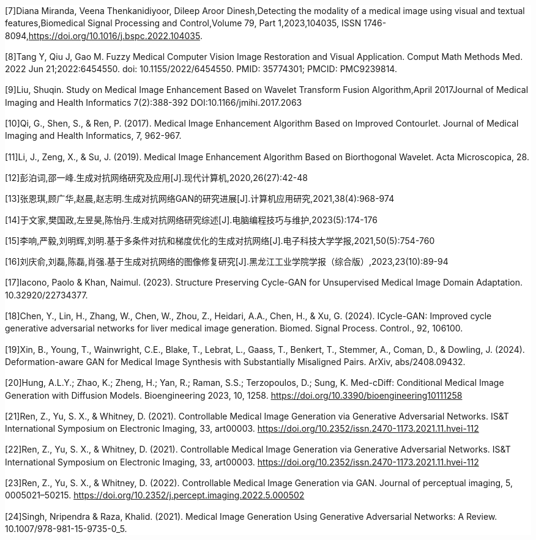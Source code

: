 [7]Diana Miranda, Veena Thenkanidiyoor, Dileep Aroor Dinesh,Detecting the modality of a medical image using visual and textual features,Biomedical Signal Processing and Control,Volume 79, Part 1,2023,104035,
ISSN 1746-8094,https://doi.org/10.1016/j.bspc.2022.104035.

[8]Tang Y, Qiu J, Gao M. Fuzzy Medical Computer Vision Image Restoration and Visual Application. Comput Math Methods Med. 2022 Jun 21;2022:6454550. doi: 10.1155/2022/6454550. PMID: 35774301; PMCID: PMC9239814.

[9]Liu, Shuqin. Study on Medical Image Enhancement Based on Wavelet Transform  Fusion Algorithm,April 2017Journal of Medical Imaging and Health Informatics 7(2):388-392
DOI:10.1166/jmihi.2017.2063

[10]Qi, G., Shen, S., & Ren, P. (2017). Medical Image Enhancement Algorithm Based on Improved Contourlet. Journal of Medical Imaging and Health Informatics, 7, 962-967.

[11]Li, J., Zeng, X., & Su, J. (2019). Medical Image Enhancement Algorithm Based on Biorthogonal Wavelet. Acta Microscopica, 28.



[12]彭泊词,邵一峰.生成对抗网络研究及应用[J].现代计算机,2020,26(27):42-48

[13]张恩琪,顾广华,赵晨,赵志明.生成对抗网络GAN的研究进展[J].计算机应用研究,2021,38(4):968-974

[14]于文家,樊国政,左昱昊,陈怡丹.生成对抗网络研究综述[J].电脑编程技巧与维护,2023(5):174-176

[15]李响,严毅,刘明辉,刘明.基于多条件对抗和梯度优化的生成对抗网络[J].电子科技大学学报,2021,50(5):754-760


[16]刘庆俞,刘磊,陈磊,肖强.基于生成对抗网络的图像修复研究[J].黑龙江工业学院学报（综合版）,2023,23(10):89-94

[17]Iacono, Paolo & Khan, Naimul. (2023). Structure Preserving Cycle-GAN for Unsupervised Medical Image Domain Adaptation. 10.32920/22734377. 

[18]Chen, Y., Lin, H., Zhang, W., Chen, W., Zhou, Z., Heidari, A.A., Chen, H., & Xu, G. (2024). ICycle-GAN: Improved cycle generative adversarial networks for liver medical image generation. Biomed. Signal Process. Control., 92, 106100.

[19]Xin, B., Young, T., Wainwright, C.E., Blake, T., Lebrat, L., Gaass, T., Benkert, T., Stemmer, A., Coman, D., & Dowling, J. (2024). Deformation-aware GAN for Medical Image Synthesis with Substantially Misaligned Pairs. ArXiv, abs/2408.09432.

[20]Hung, A.L.Y.; Zhao, K.; Zheng, H.; Yan, R.; Raman, S.S.; Terzopoulos, D.; Sung, K. Med-cDiff: Conditional Medical Image Generation with Diffusion Models. Bioengineering 2023, 10, 1258. https://doi.org/10.3390/bioengineering10111258

[21]Ren, Z., Yu, S. X., & Whitney, D. (2021). Controllable Medical Image Generation via Generative Adversarial Networks. IS&T International Symposium on Electronic Imaging, 33, art00003. https://doi.org/10.2352/issn.2470-1173.2021.11.hvei-112

[22]Ren, Z., Yu, S. X., & Whitney, D. (2021). Controllable Medical Image Generation via Generative Adversarial Networks. IS&T International Symposium on Electronic Imaging, 33, art00003. https://doi.org/10.2352/issn.2470-1173.2021.11.hvei-112

[23]Ren, Z., Yu, S. X., & Whitney, D. (2022). Controllable Medical Image Generation via GAN. Journal of perceptual imaging, 5, 0005021–50215. https://doi.org/10.2352/j.percept.imaging.2022.5.000502

[24]Singh, Nripendra & Raza, Khalid. (2021). Medical Image Generation Using Generative Adversarial Networks: A Review. 10.1007/978-981-15-9735-0_5. 
